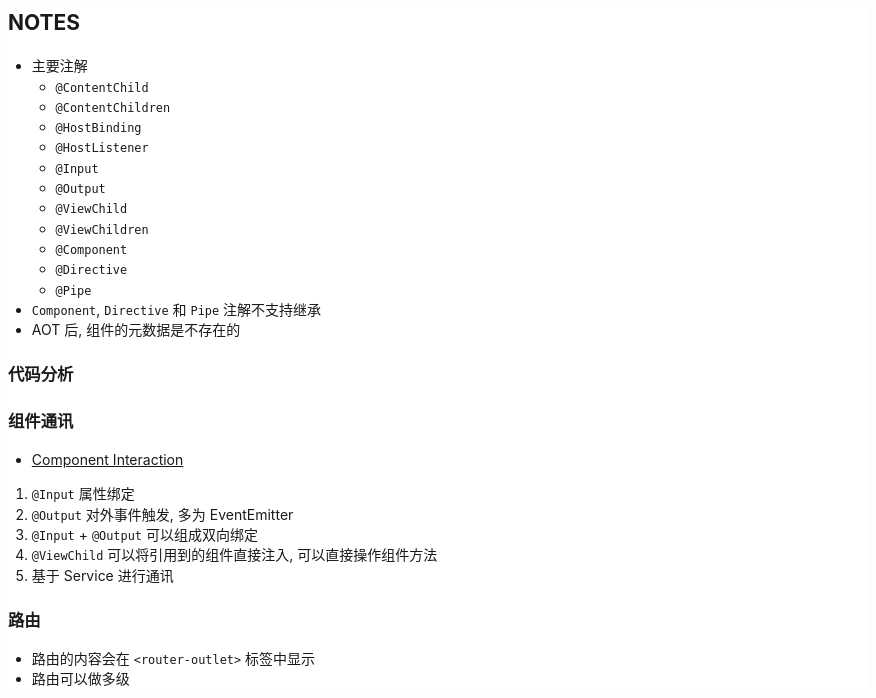 ## NOTES

- 主要注解
  - `@ContentChild`
  - `@ContentChildren`
  - `@HostBinding`
  - `@HostListener`
  - `@Input`
  - `@Output`
  - `@ViewChild`
  - `@ViewChildren`
  - `@Component`
  - `@Directive`
  - `@Pipe`
- `Component`, `Directive` 和 `Pipe` 注解不支持继承
- AOT 后, 组件的元数据是不存在的

### 代码分析

### 组件通讯

- [Component Interaction](https://angular.io/guide/component-interaction)

1. `@Input` 属性绑定
2. `@Output` 对外事件触发, 多为 EventEmitter
3. `@Input` + `@Output` 可以组成双向绑定
4. `@ViewChild` 可以将引用到的组件直接注入, 可以直接操作组件方法
5. 基于 Service 进行通讯

### 路由

- 路由的内容会在 `<router-outlet>` 标签中显示
- 路由可以做多级

